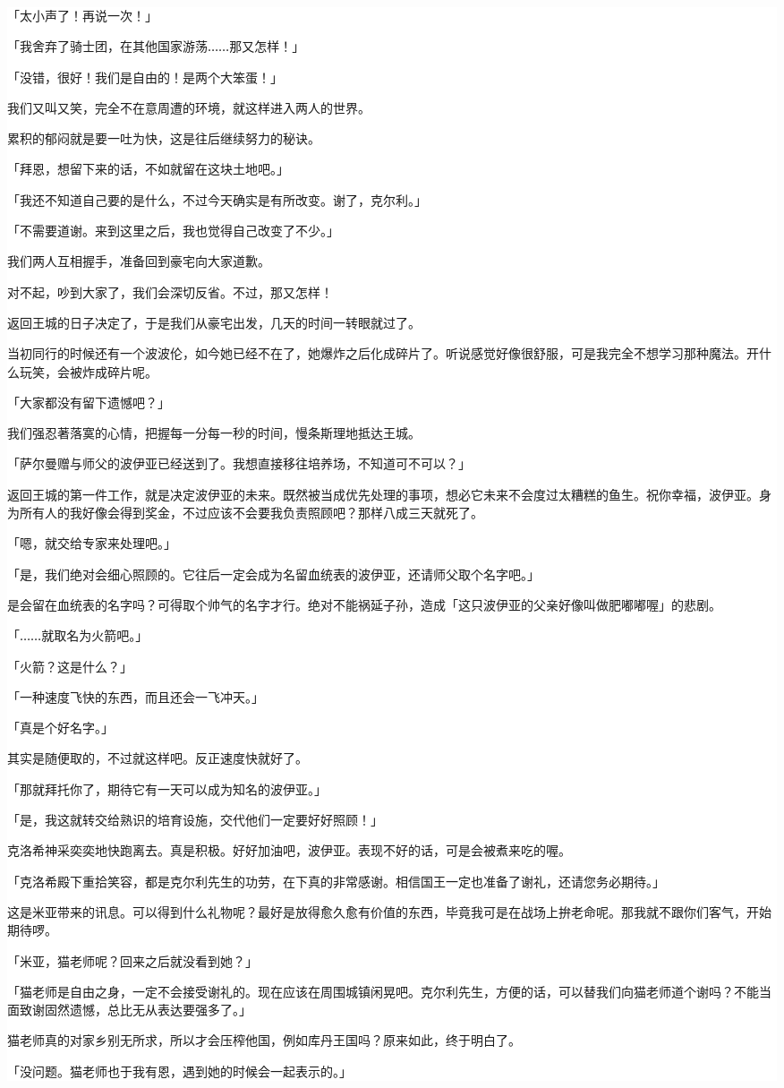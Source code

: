 「太小声了！再说一次！」

「我舍弃了骑士团，在其他国家游荡……那又怎样！」

「没错，很好！我们是自由的！是两个大笨蛋！」

我们又叫又笑，完全不在意周遭的环境，就这样进入两人的世界。

累积的郁闷就是要一吐为快，这是往后继续努力的秘诀。

「拜恩，想留下来的话，不如就留在这块土地吧。」

「我还不知道自己要的是什么，不过今天确实是有所改变。谢了，克尔利。」

「不需要道谢。来到这里之后，我也觉得自己改变了不少。」

我们两人互相握手，准备回到豪宅向大家道歉。

对不起，吵到大家了，我们会深切反省。不过，那又怎样！

返回王城的日子决定了，于是我们从豪宅出发，几天的时间一转眼就过了。

当初同行的时候还有一个波波伦，如今她已经不在了，她爆炸之后化成碎片了。听说感觉好像很舒服，可是我完全不想学习那种魔法。开什么玩笑，会被炸成碎片呢。

「大家都没有留下遗憾吧？」

我们强忍著落寞的心情，把握每一分每一秒的时间，慢条斯理地抵达王城。

「萨尔曼赠与师父的波伊亚已经送到了。我想直接移往培养场，不知道可不可以？」

返回王城的第一件工作，就是决定波伊亚的未来。既然被当成优先处理的事项，想必它未来不会度过太糟糕的鱼生。祝你幸福，波伊亚。身为所有人的我好像会得到奖金，不过应该不会要我负责照顾吧？那样八成三天就死了。

「嗯，就交给专家来处理吧。」

「是，我们绝对会细心照顾的。它往后一定会成为名留血统表的波伊亚，还请师父取个名字吧。」

是会留在血统表的名字吗？可得取个帅气的名字才行。绝对不能祸延子孙，造成「这只波伊亚的父亲好像叫做肥嘟嘟喔」的悲剧。

「……就取名为火箭吧。」

「火箭？这是什么？」

「一种速度飞快的东西，而且还会一飞冲天。」

「真是个好名字。」

其实是随便取的，不过就这样吧。反正速度快就好了。

「那就拜托你了，期待它有一天可以成为知名的波伊亚。」

「是，我这就转交给熟识的培育设施，交代他们一定要好好照顾！」

克洛希神采奕奕地快跑离去。真是积极。好好加油吧，波伊亚。表现不好的话，可是会被煮来吃的喔。

「克洛希殿下重拾笑容，都是克尔利先生的功劳，在下真的非常感谢。相信国王一定也准备了谢礼，还请您务必期待。」

这是米亚带来的讯息。可以得到什么礼物呢？最好是放得愈久愈有价值的东西，毕竟我可是在战场上拚老命呢。那我就不跟你们客气，开始期待啰。

「米亚，猫老师呢？回来之后就没看到她？」

「猫老师是自由之身，一定不会接受谢礼的。现在应该在周围城镇闲晃吧。克尔利先生，方便的话，可以替我们向猫老师道个谢吗？不能当面致谢固然遗憾，总比无从表达要强多了。」

猫老师真的对家乡别无所求，所以才会压榨他国，例如库丹王国吗？原来如此，终于明白了。

「没问题。猫老师也于我有恩，遇到她的时候会一起表示的。」

